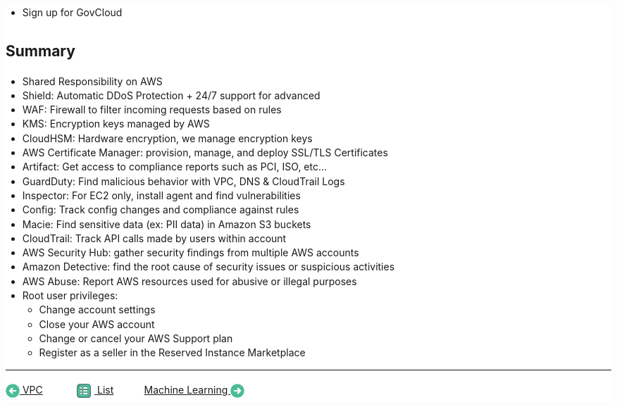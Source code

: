   - Sign up for GovCloud

## Summary

- Shared Responsibility on AWS
- Shield: Automatic DDoS Protection + 24/7 support for advanced
- WAF: Firewall to filter incoming requests based on rules
- KMS: Encryption keys managed by AWS
- CloudHSM: Hardware encryption, we manage encryption keys
- AWS Certificate Manager: provision, manage, and deploy SSL/TLS Certificates
- Artifact: Get access to compliance reports such as PCI, ISO, etc…
- GuardDuty: Find malicious behavior with VPC, DNS & CloudTrail Logs
- Inspector: For EC2 only, install agent and find vulnerabilities
- Config: Track config changes and compliance against rules
- Macie: Find sensitive data (ex: PII data) in Amazon S3 buckets
- CloudTrail: Track API calls made by users within account
- AWS Security Hub: gather security findings from multiple AWS accounts
- Amazon Detective: find the root cause of security issues or suspicious activities
- AWS Abuse: Report AWS resources used for abusive or illegal purposes
- Root user privileges:
  - Change account settings
  - Close your AWS account
  - Change or cancel your AWS Support plan
  - Register as a seller in the Reserved Instance Marketplace

* * *

[<img align="center" src="../images/back-arrow.png" height="20" width="20"/> VPC](./vpc.md)&nbsp; &nbsp; &nbsp; &nbsp; &nbsp; &nbsp;[<img align="center" src="../images/list.png" height="30" width="30"/> List](../README.md)&nbsp; &nbsp; &nbsp; &nbsp; &nbsp; &nbsp;[Machine Learning <img align="center" src="../images/forward-arrow.png" height="20" width="20"/>](./machine_learning.md)
